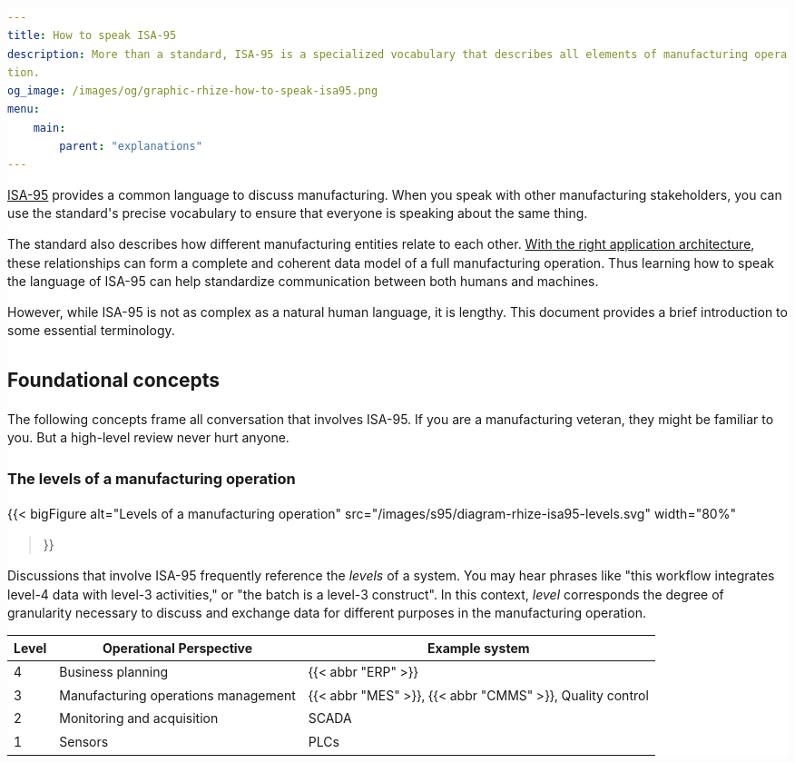 ```yaml
---
title: How to speak ISA-95
description: More than a standard, ISA-95 is a specialized vocabulary that describes all elements of manufacturing operation.
og_image: /images/og/graphic-rhize-how-to-speak-isa95.png
menu:
    main:
        parent: "explanations"
---
```


[ISA-95](https://www.isa.org/store?query=isa95) provides a common language to discuss manufacturing.
When you speak with other manufacturing stakeholders, you can use the standard's precise vocabulary to ensure that everyone is speaking about the same thing.

The standard also describes how different manufacturing entities relate to each other.
[With the right application architecture](https://rhize.com/blog/reframing-perspective-on-isa95/),
these relationships can form a complete and coherent data model of a full manufacturing operation.
Thus learning how to speak the language of ISA-95 can help standardize communication between both humans and machines.

However, while ISA-95 is not as complex as a natural human language, it is lengthy. This document provides a brief introduction to some essential terminology.

## Foundational concepts

The following concepts frame all conversation that involves ISA-95.
If you are a manufacturing veteran, they might be familiar to you.
But a high-level review never hurt anyone.

### The levels of a manufacturing operation


{{< bigFigure
alt="Levels of a manufacturing operation"
src="/images/s95/diagram-rhize-isa95-levels.svg"
width="80%"
>}}

Discussions that involve ISA-95 frequently reference the _levels_ of a system.
You may hear phrases like "this workflow integrates level-4 data with level-3 activities,"
or "the batch is a level-3 construct".
In this context, _level_ corresponds the degree of granularity necessary to discuss and exchange data for different purposes in the manufacturing operation.



| Level | Operational Perspective             | Example system                                           |
|-------|-------------------------------------|----------------------------------------------------------|
| 4     | Business planning                   | {{< abbr "ERP" >}}                                       |
| 3     | Manufacturing operations management | {{< abbr "MES" >}}, {{< abbr "CMMS" >}}, Quality control |
| 2     | Monitoring and acquisition          | SCADA                                                    |
| 1     | Sensors                             | PLCs                                                     |
